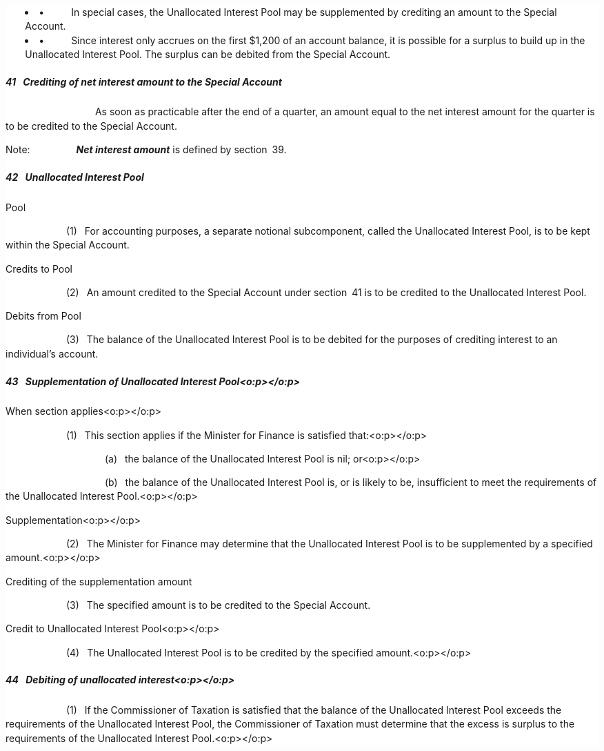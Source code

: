 <li class="BoxList" style="MARGIN-LEFT: 21.25pt">•      In special cases, the Unallocated Interest Pool may be supplemented by crediting an amount to the Special Account.</li>

<li class="BoxList" style="MARGIN-LEFT: 21.25pt">•      Since interest only accrues on the first $1,200 of an account balance, it is possible for a surplus to build up in the Unallocated Interest Pool. The surplus can be debited from the Special Account.</li></div>

##### <a id="41"></a>41  Crediting of net interest amount to the Special Account

                   As soon as practicable after the end of a quarter, an amount equal to the net interest amount for the quarter is to be credited to the Special Account.

Note:          **_Net interest amount_** is defined by section 39.

##### <a id="42"></a>42  Unallocated Interest Pool

Pool

             (1)  For accounting purposes, a separate notional subcomponent, called the Unallocated Interest Pool, is to be kept within the Special Account.

Credits to Pool

             (2)  An amount credited to the Special Account under section 41 is to be credited to the Unallocated Interest Pool.

Debits from Pool

             (3)  The balance of the Unallocated Interest Pool is to be debited for the purposes of crediting interest to an individual’s account.

##### <a id="43"></a>43  Supplementation of Unallocated Interest Pool<o:p></o:p>

When section applies<o:p></o:p>

             (1)  This section applies if the Minister for Finance is satisfied that:<o:p></o:p>

                     (a)  the balance of the Unallocated Interest Pool is nil; or<o:p></o:p>

                     (b)  the balance of the Unallocated Interest Pool is, or is likely to be, insufficient to meet the requirements of the Unallocated Interest Pool.<o:p></o:p>

Supplementation<o:p></o:p>

             (2)  The Minister for Finance may determine that the Unallocated Interest Pool is to be supplemented by a specified amount.<o:p></o:p>

Crediting of the supplementation amount

             (3)  The specified amount is to be credited to the Special Account.

Credit to Unallocated Interest Pool<o:p></o:p>

             (4)  The Unallocated Interest Pool is to be credited by the specified amount.<o:p></o:p>

##### <a id="44"></a>44  Debiting of unallocated interest<o:p></o:p>

             (1)  If the Commissioner of Taxation is satisfied that the balance of the Unallocated Interest Pool exceeds the requirements of the Unallocated Interest Pool, the Commissioner of Taxation must determine that the excess is surplus to the requirements of the Unallocated Interest Pool.<o:p></o:p>
